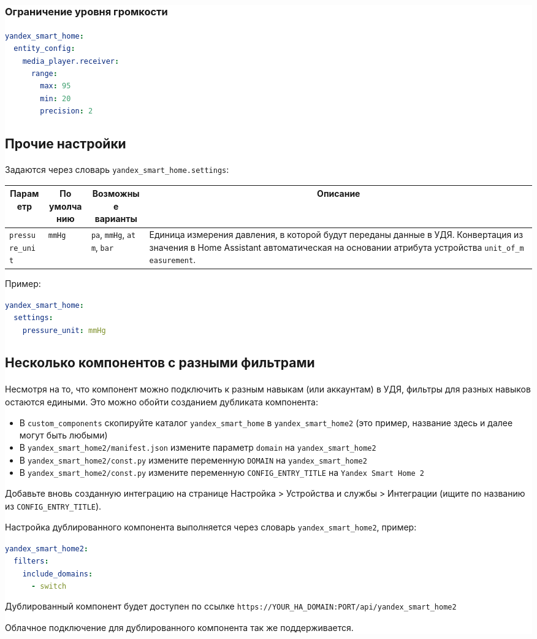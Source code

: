 ### Ограничение уровня громкости
```yaml
yandex_smart_home:
  entity_config:
    media_player.receiver:
      range:
        max: 95
        min: 20
        precision: 2
```

## Прочие настройки
Задаются через словарь `yandex_smart_home.settings`:

| Параметр         | По умолчанию    | Возможные варианты                | Описание                                                 |
| ---------------- | --------------- | --------------------------------- | -------------------------------------------------------- |
| `pressure_unit`  | `mmHg`          | `pa`, `mmHg`, `atm`, `bar`        | Единица измерения давления, в которой будут переданы данные в УДЯ. Конвертация из значения в Home Assistant автоматическая на основании атрибута устройства `unit_of_measurement`. |

Пример:
```yaml
yandex_smart_home:
  settings:
    pressure_unit: mmHg
```

## Несколько компонентов с разными фильтрами
Несмотря на то, что компонент можно подключить к разным навыкам (или аккаунтам) в УДЯ, фильтры для разных навыков остаются едиными. Это можно обойти созданием дубликата компонента:
* В `custom_components` скопируйте каталог `yandex_smart_home` в `yandex_smart_home2` (это пример, название здесь и далее могут быть любыми)
* В `yandex_smart_home2/manifest.json` измените параметр `domain` на `yandex_smart_home2`
* В `yandex_smart_home2/const.py` измените переменную `DOMAIN` на `yandex_smart_home2`
* В `yandex_smart_home2/const.py` измените переменную `CONFIG_ENTRY_TITLE` на `Yandex Smart Home 2`

Добавьте вновь созданную интеграцию на странице Настройка > Устройства и службы > Интеграции (ищите по названию из `CONFIG_ENTRY_TITLE`).

Настройка дублированного компонента выполняется через словарь `yandex_smart_home2`, пример:
```yaml
yandex_smart_home2:
  filters:
    include_domains:
      - switch
```

Дублированный компонент будет доступен по ссылке `https://YOUR_HA_DOMAIN:PORT/api/yandex_smart_home2`

Облачное подключение для дублированного компонента так же поддерживается.
